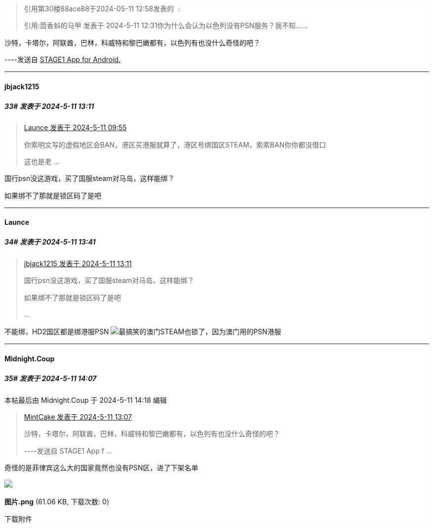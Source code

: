 <blockquote>引用第30楼88ace88于2024-05-11 12:58发表的  :

引用:茴香蚪的马甲 发表于 2024-5-11 12:31你为什么会认为以色列没有PSN服务？我不知......</blockquote>
沙特，卡塔尔，阿联酋，巴林，科威特和黎巴嫩都有，以色列有也没什么奇怪的吧？

----发送自 [STAGE1 App for Android.](http://stage1.5j4m.com/?1.37)

*****

####  jbjack1215  
##### 33#       发表于 2024-5-11 13:11

<blockquote><a href="httphttps://bbs.saraba1st.com/2b/forum.php?mod=redirect&amp;goto=findpost&amp;pid=64881675&amp;ptid=2183316" target="_blank">Launce 发表于 2024-5-11 09:55</a>

你索明文写的虚假地区会BAN，港区买港服就算了，港区号绑国区STEAM，索索BAN你你都没借口

这也是老 ...</blockquote>
国行psn没这游戏，买了国服steam对马岛，这样能绑？

如果绑不了那就是锁区码了是吧

*****

####  Launce  
##### 34#       发表于 2024-5-11 13:41

<blockquote><a href="httphttps://bbs.saraba1st.com/2b/forum.php?mod=redirect&amp;goto=findpost&amp;pid=64883929&amp;ptid=2183316" target="_blank">jbjack1215 发表于 2024-5-11 13:11</a>

国行psn没这游戏，买了国服steam对马岛，这样能绑？

如果绑不了那就是锁区码了是吧

 ...</blockquote>
不能绑，HD2国区都是绑港服PSN
<img src="https://static.saraba1st.com/image/smiley/face2017/067.png" referrerpolicy="no-referrer">最搞笑的澳门STEAM也锁了，因为澳门用的PSN港服

*****

####  Midnight.Coup  
##### 35#       发表于 2024-5-11 14:07

 本帖最后由 Midnight.Coup 于 2024-5-11 14:18 编辑 
<blockquote><a href="httphttps://bbs.saraba1st.com/2b/forum.php?mod=redirect&amp;goto=findpost&amp;pid=64883890&amp;ptid=2183316" target="_blank">MintCake 发表于 2024-5-11 13:07</a>

沙特，卡塔尔，阿联酋，巴林，科威特和黎巴嫩都有，以色列有也没什么奇怪的吧？

----发送自 STAGE1 App f ...</blockquote>
奇怪的是菲律宾这么大的国家竟然也没有PSN区，进了下架名单

<img src="https://img.saraba1st.com/forum/202405/11/140947znzq2agy5qanjg4n.png" referrerpolicy="no-referrer">

<strong>图片.png</strong> (61.06 KB, 下载次数: 0)

下载附件
